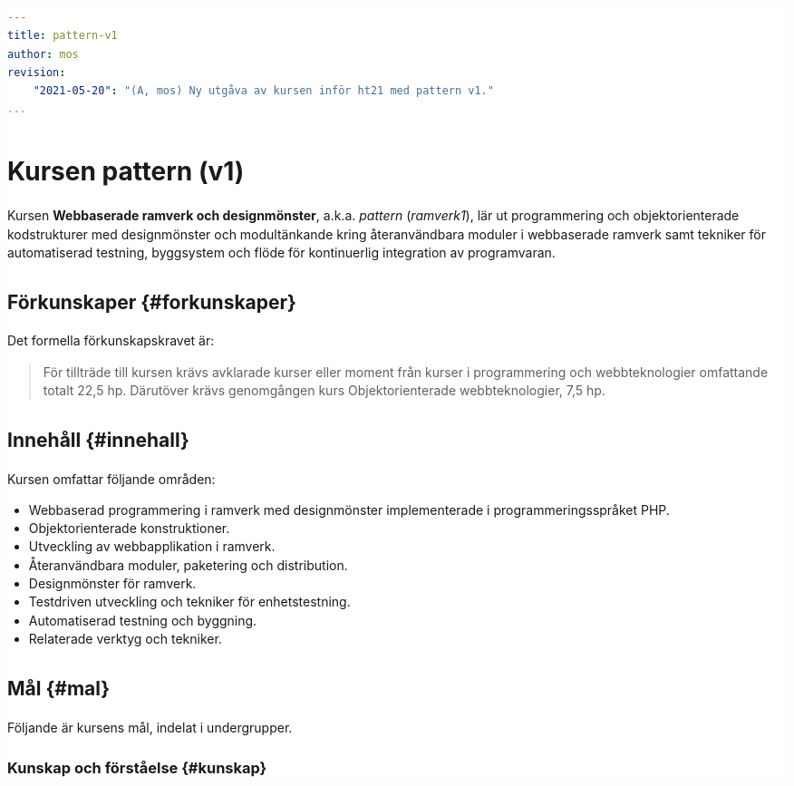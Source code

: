 ```yaml
---
title: pattern-v1
author: mos
revision:
    "2021-05-20": "(A, mos) Ny utgåva av kursen inför ht21 med pattern v1."
...
```

Kursen pattern (v1)
==================================

Kursen **Webbaserade ramverk och designmönster**, a.k.a. *pattern* (*ramverk1*), lär ut programmering och objektorienterade kodstrukturer med designmönster och modultänkande kring återanvändbara moduler i webbaserade ramverk samt tekniker för automatiserad testning, byggsystem och flöde för kontinuerlig integration av programvaran.












Förkunskaper {#forkunskaper}
------------------------

Det formella förkunskapskravet är:

> För tillträde till kursen krävs avklarade kurser eller moment från kurser i programmering och webbteknologier omfattande totalt 22,5 hp. Därutöver krävs genomgången kurs Objektorienterade webbteknologier, 7,5 hp.



Innehåll {#innehall}
------------------------

Kursen omfattar följande områden:

* Webbaserad programmering i ramverk med designmönster implementerade i programmeringsspråket PHP.
* Objektorienterade konstruktioner.
* Utveckling av webbapplikation i ramverk.
* Återanvändbara moduler, paketering och distribution.
* Designmönster för ramverk.
* Testdriven utveckling och tekniker för enhetstestning.
* Automatiserad testning och byggning.
* Relaterade verktyg och tekniker.



Mål {#mal}
------------------------

Följande är kursens mål, indelat i undergrupper.



### Kunskap och förståelse {#kunskap}
